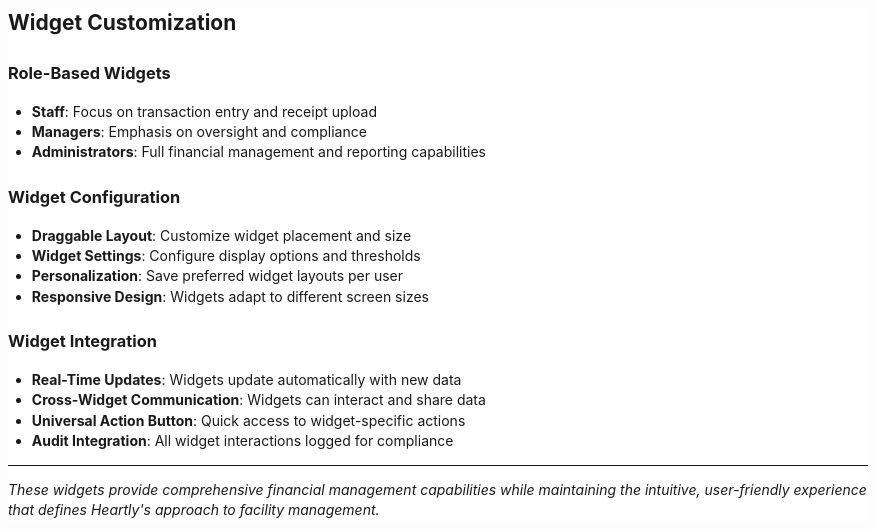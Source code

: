 
## Widget Customization

### Role-Based Widgets
- **Staff**: Focus on transaction entry and receipt upload
- **Managers**: Emphasis on oversight and compliance
- **Administrators**: Full financial management and reporting capabilities

### Widget Configuration
- **Draggable Layout**: Customize widget placement and size
- **Widget Settings**: Configure display options and thresholds
- **Personalization**: Save preferred widget layouts per user
- **Responsive Design**: Widgets adapt to different screen sizes

### Widget Integration
- **Real-Time Updates**: Widgets update automatically with new data
- **Cross-Widget Communication**: Widgets can interact and share data
- **Universal Action Button**: Quick access to widget-specific actions
- **Audit Integration**: All widget interactions logged for compliance

---

*These widgets provide comprehensive financial management capabilities while maintaining the intuitive, user-friendly experience that defines Heartly's approach to facility management.* 